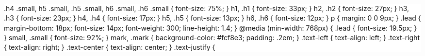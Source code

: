 .h4 .small,
h5 .small,
.h5 .small,
h6 .small,
.h6 .small {
  font-size: 75%;
}
h1,
.h1 {
  font-size: 33px;
}
h2,
.h2 {
  font-size: 27px;
}
h3,
.h3 {
  font-size: 23px;
}
h4,
.h4 {
  font-size: 17px;
}
h5,
.h5 {
  font-size: 13px;
}
h6,
.h6 {
  font-size: 12px;
}
p {
  margin: 0 0 9px;
}
.lead {
  margin-bottom: 18px;
  font-size: 14px;
  font-weight: 300;
  line-height: 1.4;
}
@media (min-width: 768px) {
  .lead {
    font-size: 19.5px;
  }
}
small,
.small {
  font-size: 92%;
}
mark,
.mark {
  background-color: #fcf8e3;
  padding: .2em;
}
.text-left {
  text-align: left;
}
.text-right {
  text-align: right;
}
.text-center {
  text-align: center;
}
.text-justify {